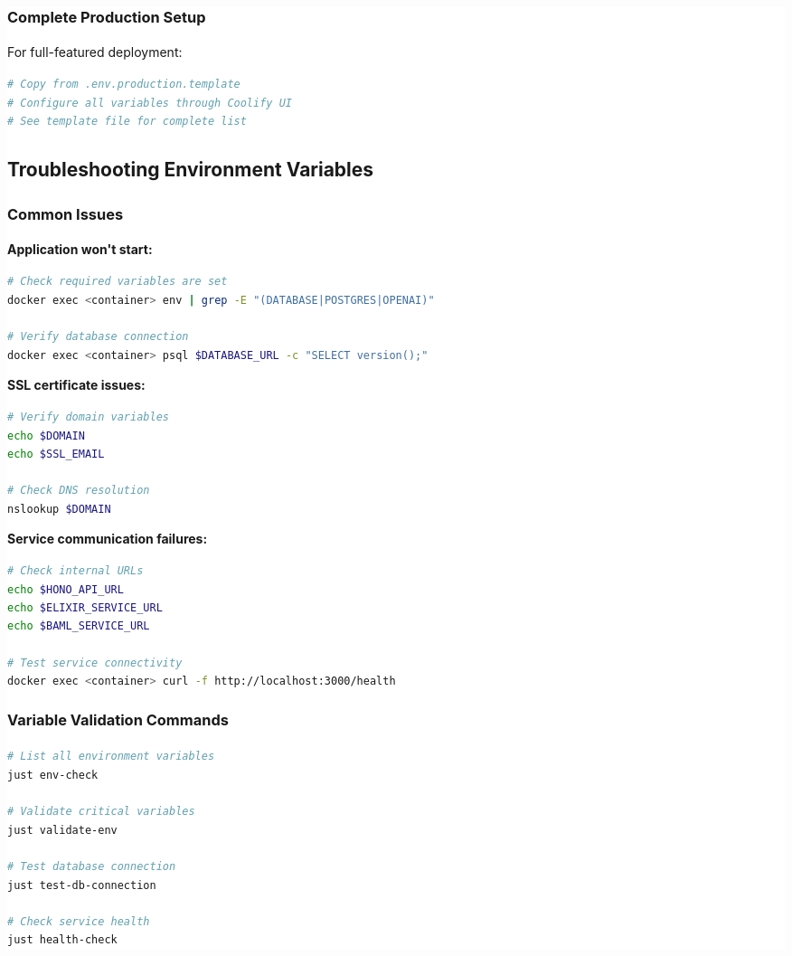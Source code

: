 ### Complete Production Setup

For full-featured deployment:

```bash
# Copy from .env.production.template
# Configure all variables through Coolify UI
# See template file for complete list
```

## Troubleshooting Environment Variables

### Common Issues

**Application won't start:**
```bash
# Check required variables are set
docker exec <container> env | grep -E "(DATABASE|POSTGRES|OPENAI)"

# Verify database connection
docker exec <container> psql $DATABASE_URL -c "SELECT version();"
```

**SSL certificate issues:**
```bash
# Verify domain variables
echo $DOMAIN
echo $SSL_EMAIL

# Check DNS resolution
nslookup $DOMAIN
```

**Service communication failures:**
```bash
# Check internal URLs
echo $HONO_API_URL
echo $ELIXIR_SERVICE_URL
echo $BAML_SERVICE_URL

# Test service connectivity
docker exec <container> curl -f http://localhost:3000/health
```

### Variable Validation Commands

```bash
# List all environment variables
just env-check

# Validate critical variables
just validate-env

# Test database connection
just test-db-connection

# Check service health
just health-check
```
